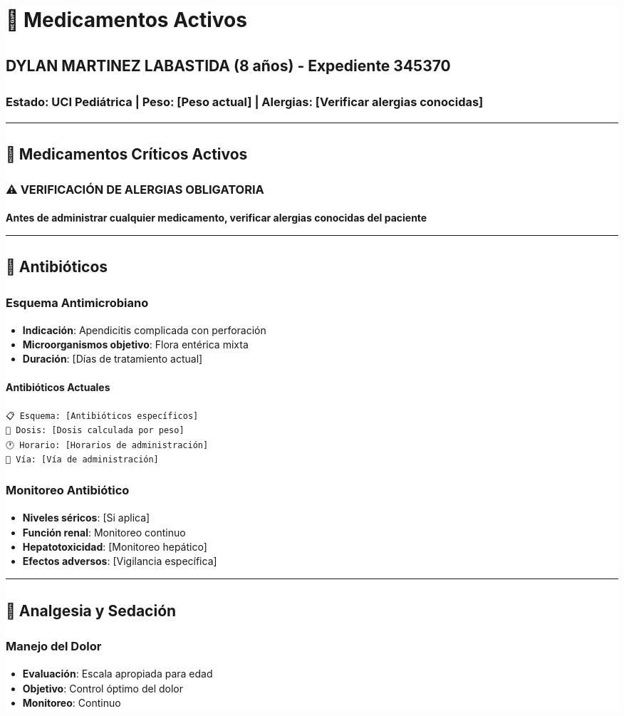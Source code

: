 # 💊 Medicamentos Activos

## **DYLAN MARTINEZ LABASTIDA** (8 años) - Expediente 345370

### **Estado**: UCI Pediátrica | **Peso**: [Peso actual] | **Alergias**: [Verificar alergias conocidas]

---

## 🚨 Medicamentos Críticos Activos

### **⚠️ VERIFICACIÓN DE ALERGIAS OBLIGATORIA**
**Antes de administrar cualquier medicamento, verificar alergias conocidas del paciente**

---

## 💉 Antibióticos

### **Esquema Antimicrobiano**
- **Indicación**: Apendicitis complicada con perforación
- **Microorganismos objetivo**: Flora entérica mixta
- **Duración**: [Días de tratamiento actual]

#### **Antibióticos Actuales**
```
📋 Esquema: [Antibióticos específicos]
💊 Dosis: [Dosis calculada por peso]
🕐 Horario: [Horarios de administración]
🔄 Vía: [Vía de administración]
```

### **Monitoreo Antibiótico**
- **Niveles séricos**: [Si aplica]
- **Función renal**: Monitoreo continuo
- **Hepatotoxicidad**: [Monitoreo hepático]
- **Efectos adversos**: [Vigilancia específica]

---

## 🎯 Analgesia y Sedación

### **Manejo del Dolor**
- **Evaluación**: Escala apropiada para edad
- **Objetivo**: Control óptimo del dolor
- **Monitoreo**: Continuo
